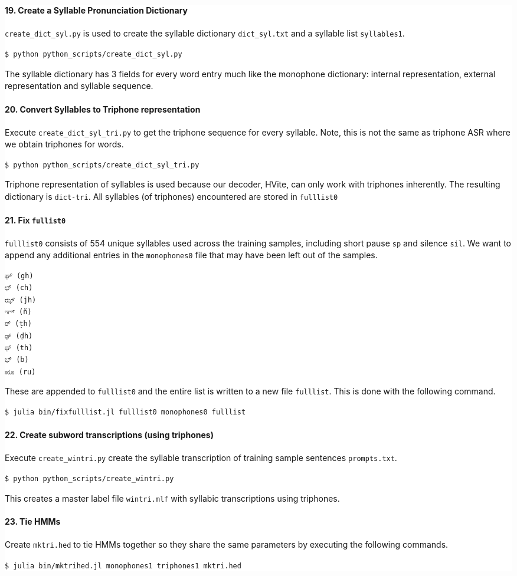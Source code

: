 #### 19. Create a Syllable Pronunciation Dictionary

`create_dict_syl.py` is used to create the syllable dictionary `dict_syl.txt` and a syllable list `syllables1`. 

	$ python python_scripts/create_dict_syl.py

The syllable dictionary has 3 fields for every word entry much like the monophone dictionary: internal representation, external representation and syllable sequence. 


#### 20. Convert Syllables to Triphone representation

Execute `create_dict_syl_tri.py` to get the triphone sequence for every syllable. Note, this is not the same as triphone ASR where we obtain triphones for words. 

	$ python python_scripts/create_dict_syl_tri.py

Triphone representation of syllables is used because our decoder, HVite, can only work with triphones inherently. The resulting dictionary is `dict-tri`. All syllables (of triphones) encountered are stored in `fulllist0`


#### 21. Fix `fullist0`

`fulllist0` consists of 554 unique syllables used across the training samples, including short pause `sp` and silence `sil`. We want to append any additional entries in the `monophones0` file that may have been left out of the samples. 

	ಘ್ (gh)
	ಛ್ (ch)
	ಝ್ (jh)
	ಞ್ (ñ)
	ಠ್ (ṭh)
	ಢ್ (ḍh)
	ಥ್ (th)
	ಭ್ (b)
	ೠ (ru)

These are appended to `fulllist0` and the entire list is written to a new file `fulllist`. This is done with the following command.

	$ julia bin/fixfulllist.jl fulllist0 monophones0 fulllist


#### 22. Create subword transcriptions (using triphones)
Execute `create_wintri.py` create the syllable transcription of training sample sentences `prompts.txt`.

	$ python python_scripts/create_wintri.py

This creates a master label file `wintri.mlf` with syllabic transcriptions using triphones.

#### 23. Tie HMMs 

Create `mktri.hed` to tie HMMs together so they share the same parameters by executing the following commands.

	$ julia bin/mktrihed.jl monophones1 triphones1 mktri.hed
